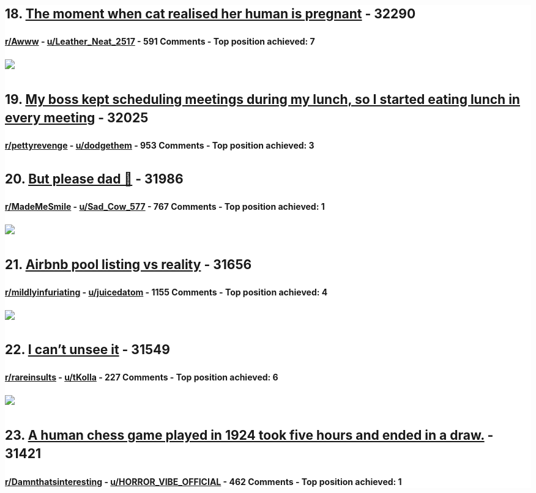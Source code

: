 ## 18. [The moment when cat realised her human is pregnant](http://reddit.com/r/Awww/comments/1kyvl0p/the_moment_when_cat_realised_her_human_is_pregnant/) - 32290
#### [r/Awww](http://reddit.com/r/Awww) - [u/Leather_Neat_2517](http://reddit.com/u/Leather_Neat_2517) - 591 Comments - Top position achieved: 7

<a href="https://v.redd.it/jxl1wzn7mu3f1"><img src="https://external-preview.redd.it/YWVlaWs2cDdtdTNmMUL46_J_mU2Hc_YrFoV3_cUARdey2MebqPcchTurEHpr.png?width=140&amp;height=140&amp;crop=140:140,smart&amp;format=jpg&amp;v=enabled&amp;lthumb=true&amp;s=66852291b47149418955d216d88763655752f5d8"></img></a>

## 19. [My boss kept scheduling meetings during my lunch, so I started eating lunch in every meeting](http://reddit.com/r/pettyrevenge/comments/1kz2ykl/my_boss_kept_scheduling_meetings_during_my_lunch/) - 32025
#### [r/pettyrevenge](http://reddit.com/r/pettyrevenge) - [u/dodgethem](http://reddit.com/u/dodgethem) - 953 Comments - Top position achieved: 3

## 20. [But please dad 🙏](http://reddit.com/r/MadeMeSmile/comments/1kz8rkb/but_please_dad/) - 31986
#### [r/MadeMeSmile](http://reddit.com/r/MadeMeSmile) - [u/Sad_Cow_577](http://reddit.com/u/Sad_Cow_577) - 767 Comments - Top position achieved: 1

<a href="https://v.redd.it/0omfb1xc5y3f1"><img src="https://external-preview.redd.it/c2tqZXNra2M1eTNmMWu8jf3A4-v7htOfLs71-BRhU3f4R8KaNSK7JminrwJa.png?width=140&amp;height=140&amp;crop=140:140,smart&amp;format=jpg&amp;v=enabled&amp;lthumb=true&amp;s=d1fcab84e8fc18218accb0865afa4973d0768fea"></img></a>

## 21. [Airbnb pool listing vs reality](http://reddit.com/r/mildlyinfuriating/comments/1kzgdvn/airbnb_pool_listing_vs_reality/) - 31656
#### [r/mildlyinfuriating](http://reddit.com/r/mildlyinfuriating) - [u/juicedatom](http://reddit.com/u/juicedatom) - 1155 Comments - Top position achieved: 4

<a href="https://www.reddit.com/gallery/1kzgdvn"><img src="https://b.thumbs.redditmedia.com/T8Imj5m91lnH8zZA6Vw9WaGOycGkJAB5mWvLv3Rv3vU.jpg"></img></a>

## 22. [I can’t unsee it](http://reddit.com/r/rareinsults/comments/1kytpa5/i_cant_unsee_it/) - 31549
#### [r/rareinsults](http://reddit.com/r/rareinsults) - [u/tKolla](http://reddit.com/u/tKolla) - 227 Comments - Top position achieved: 6

<a href="https://i.redd.it/3g4bf6os3u3f1.jpeg"><img src="https://b.thumbs.redditmedia.com/8Mr8dQJTncH7TvHy82VPJMXXpQ6bZd75UvoQn_MV0bM.jpg"></img></a>

## 23. [A human chess game played in 1924 took five hours and ended in a draw.](http://reddit.com/r/Damnthatsinteresting/comments/1kyvp3q/a_human_chess_game_played_in_1924_took_five_hours/) - 31421
#### [r/Damnthatsinteresting](http://reddit.com/r/Damnthatsinteresting) - [u/HORROR_VIBE_OFFICIAL](http://reddit.com/u/HORROR_VIBE_OFFICIAL) - 462 Comments - Top position achieved: 1
